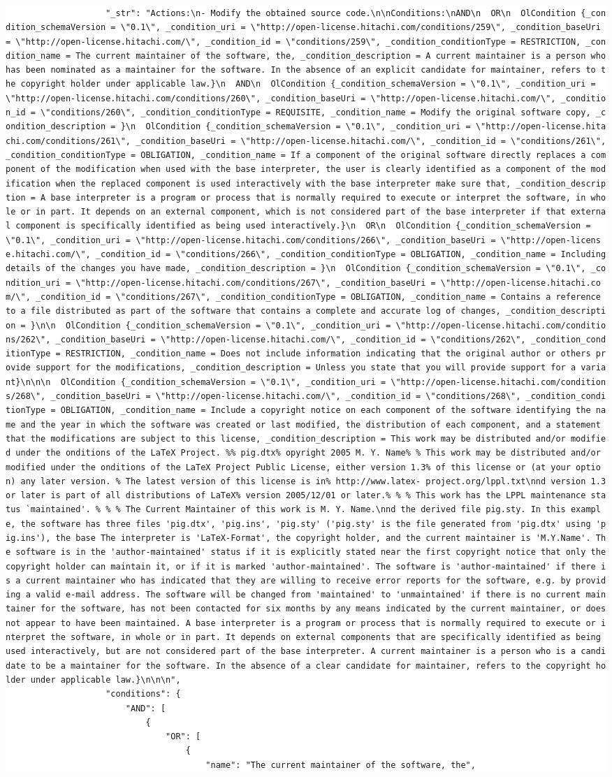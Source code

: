                         "_str": "Actions:\n- Modify the obtained source code.\n\nConditions:\nAND\n  OR\n  OlCondition {_condition_schemaVersion = \"0.1\", _condition_uri = \"http://open-license.hitachi.com/conditions/259\", _condition_baseUri = \"http://open-license.hitachi.com/\", _condition_id = \"conditions/259\", _condition_conditionType = RESTRICTION, _condition_name = The current maintainer of the software, the, _condition_description = A current maintainer is a person who has been nominated as a maintainer for the software. In the absence of an explicit candidate for maintainer, refers to the copyright holder under applicable law.}\n  AND\n  OlCondition {_condition_schemaVersion = \"0.1\", _condition_uri = \"http://open-license.hitachi.com/conditions/260\", _condition_baseUri = \"http://open-license.hitachi.com/\", _condition_id = \"conditions/260\", _condition_conditionType = REQUISITE, _condition_name = Modify the original software copy, _condition_description = }\n  OlCondition {_condition_schemaVersion = \"0.1\", _condition_uri = \"http://open-license.hitachi.com/conditions/261\", _condition_baseUri = \"http://open-license.hitachi.com/\", _condition_id = \"conditions/261\", _condition_conditionType = OBLIGATION, _condition_name = If a component of the original software directly replaces a component of the modification when used with the base interpreter, the user is clearly identified as a component of the modification when the replaced component is used interactively with the base interpreter make sure that, _condition_description = A base interpreter is a program or process that is normally required to execute or interpret the software, in whole or in part. It depends on an external component, which is not considered part of the base interpreter if that external component is specifically identified as being used interactively.}\n  OR\n  OlCondition {_condition_schemaVersion = \"0.1\", _condition_uri = \"http://open-license.hitachi.com/conditions/266\", _condition_baseUri = \"http://open-license.hitachi.com/\", _condition_id = \"conditions/266\", _condition_conditionType = OBLIGATION, _condition_name = Including details of the changes you have made, _condition_description = }\n  OlCondition {_condition_schemaVersion = \"0.1\", _condition_uri = \"http://open-license.hitachi.com/conditions/267\", _condition_baseUri = \"http://open-license.hitachi.com/\", _condition_id = \"conditions/267\", _condition_conditionType = OBLIGATION, _condition_name = Contains a reference to a file distributed as part of the software that contains a complete and accurate log of changes, _condition_description = }\n\n  OlCondition {_condition_schemaVersion = \"0.1\", _condition_uri = \"http://open-license.hitachi.com/conditions/262\", _condition_baseUri = \"http://open-license.hitachi.com/\", _condition_id = \"conditions/262\", _condition_conditionType = RESTRICTION, _condition_name = Does not include information indicating that the original author or others provide support for the modifications, _condition_description = Unless you state that you will provide support for a variant}\n\n\n  OlCondition {_condition_schemaVersion = \"0.1\", _condition_uri = \"http://open-license.hitachi.com/conditions/268\", _condition_baseUri = \"http://open-license.hitachi.com/\", _condition_id = \"conditions/268\", _condition_conditionType = OBLIGATION, _condition_name = Include a copyright notice on each component of the software identifying the name and the year in which the software was created or last modified, the distribution of each component, and a statement that the modifications are subject to this license, _condition_description = This work may be distributed and/or modified under the onditions of the LaTeX Project. %% pig.dtx% opyright 2005 M. Y. Name% % This work may be distributed and/or modified under the onditions of the LaTeX Project Public License, either version 1.3% of this license or (at your option) any later version. % The latest version of this license is in% http://www.latex- project.org/lppl.txt\nnd version 1.3 or later is part of all distributions of LaTeX% version 2005/12/01 or later.% % % This work has the LPPL maintenance status `maintained'. % % % The Current Maintainer of this work is M. Y. Name.\nnd the derived file pig.sty. In this example, the software has three files 'pig.dtx', 'pig.ins', 'pig.sty' ('pig.sty' is the file generated from 'pig.dtx' using 'pig.ins'), the base The interpreter is 'LaTeX-Format', the copyright holder, and the current maintainer is 'M.Y.Name'. The software is in the 'author-maintained' status if it is explicitly stated near the first copyright notice that only the copyright holder can maintain it, or if it is marked 'author-maintained'. The software is 'author-maintained' if there is a current maintainer who has indicated that they are willing to receive error reports for the software, e.g. by providing a valid e-mail address. The software will be changed from 'maintained' to 'unmaintained' if there is no current maintainer for the software, has not been contacted for six months by any means indicated by the current maintainer, or does not appear to have been maintained. A base interpreter is a program or process that is normally required to execute or interpret the software, in whole or in part. It depends on external components that are specifically identified as being used interactively, but are not considered part of the base interpreter. A current maintainer is a person who is a candidate to be a maintainer for the software. In the absence of a clear candidate for maintainer, refers to the copyright holder under applicable law.}\n\n\n",
                        "conditions": {
                            "AND": [
                                {
                                    "OR": [
                                        {
                                            "name": "The current maintainer of the software, the",